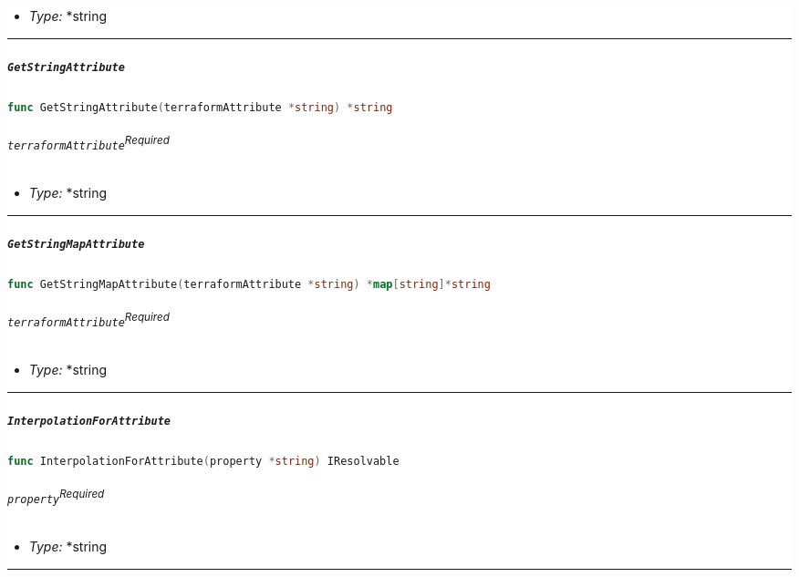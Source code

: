- *Type:* *string

---

##### `GetStringAttribute` <a name="GetStringAttribute" id="@cdktf/provider-cloudflare.dataCloudflareAccounts.DataCloudflareAccountsResultSettingsOutputReference.getStringAttribute"></a>

```go
func GetStringAttribute(terraformAttribute *string) *string
```

###### `terraformAttribute`<sup>Required</sup> <a name="terraformAttribute" id="@cdktf/provider-cloudflare.dataCloudflareAccounts.DataCloudflareAccountsResultSettingsOutputReference.getStringAttribute.parameter.terraformAttribute"></a>

- *Type:* *string

---

##### `GetStringMapAttribute` <a name="GetStringMapAttribute" id="@cdktf/provider-cloudflare.dataCloudflareAccounts.DataCloudflareAccountsResultSettingsOutputReference.getStringMapAttribute"></a>

```go
func GetStringMapAttribute(terraformAttribute *string) *map[string]*string
```

###### `terraformAttribute`<sup>Required</sup> <a name="terraformAttribute" id="@cdktf/provider-cloudflare.dataCloudflareAccounts.DataCloudflareAccountsResultSettingsOutputReference.getStringMapAttribute.parameter.terraformAttribute"></a>

- *Type:* *string

---

##### `InterpolationForAttribute` <a name="InterpolationForAttribute" id="@cdktf/provider-cloudflare.dataCloudflareAccounts.DataCloudflareAccountsResultSettingsOutputReference.interpolationForAttribute"></a>

```go
func InterpolationForAttribute(property *string) IResolvable
```

###### `property`<sup>Required</sup> <a name="property" id="@cdktf/provider-cloudflare.dataCloudflareAccounts.DataCloudflareAccountsResultSettingsOutputReference.interpolationForAttribute.parameter.property"></a>

- *Type:* *string

---
